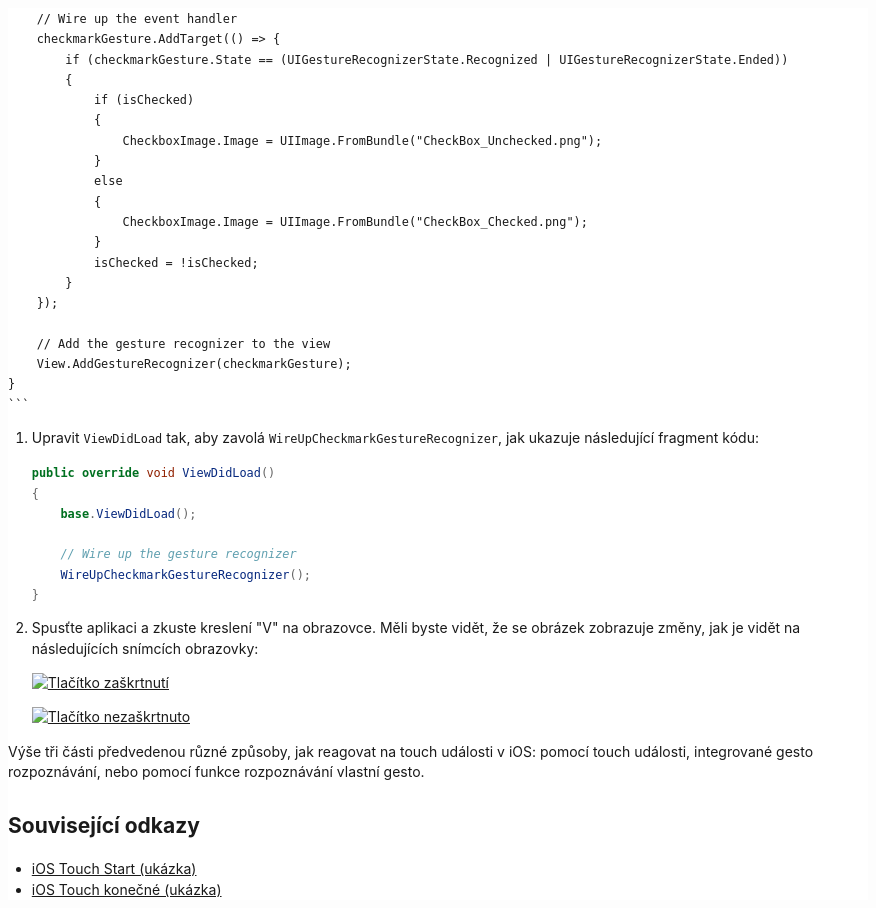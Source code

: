         // Wire up the event handler
        checkmarkGesture.AddTarget(() => {
            if (checkmarkGesture.State == (UIGestureRecognizerState.Recognized | UIGestureRecognizerState.Ended))
            {
                if (isChecked)
                {
                    CheckboxImage.Image = UIImage.FromBundle("CheckBox_Unchecked.png");
                }
                else
                {
                    CheckboxImage.Image = UIImage.FromBundle("CheckBox_Checked.png");
                }
                isChecked = !isChecked;
            }
        });
    
        // Add the gesture recognizer to the view
        View.AddGestureRecognizer(checkmarkGesture);
    }
    ```

1. Upravit `ViewDidLoad` tak, aby zavolá `WireUpCheckmarkGestureRecognizer`, jak ukazuje následující fragment kódu:

    ```csharp
    public override void ViewDidLoad()
    {
        base.ViewDidLoad();
    
        // Wire up the gesture recognizer
        WireUpCheckmarkGestureRecognizer();
    }
    ```

1. Spusťte aplikaci a zkuste kreslení "V" na obrazovce. Měli byste vidět, že se obrázek zobrazuje změny, jak je vidět na následujících snímcích obrazovky:
    
    [![](ios-touch-walkthrough-images/image9.png "Tlačítko zaškrtnutí")](ios-touch-walkthrough-images/image9.png#lightbox)
    
    [![](ios-touch-walkthrough-images/image10.png "Tlačítko nezaškrtnuto")](ios-touch-walkthrough-images/image10.png#lightbox)



Výše tři části předvedenou různé způsoby, jak reagovat na touch události v iOS: pomocí touch události, integrované gesto rozpoznávání, nebo pomocí funkce rozpoznávání vlastní gesto.



## <a name="related-links"></a>Související odkazy

- [iOS Touch Start (ukázka)](https://developer.xamarin.com/samples/monotouch/ApplicationFundamentals/Touch_start)
- [iOS Touch konečné (ukázka)](https://developer.xamarin.com/samples/monotouch/ApplicationFundamentals/Touch_final)
